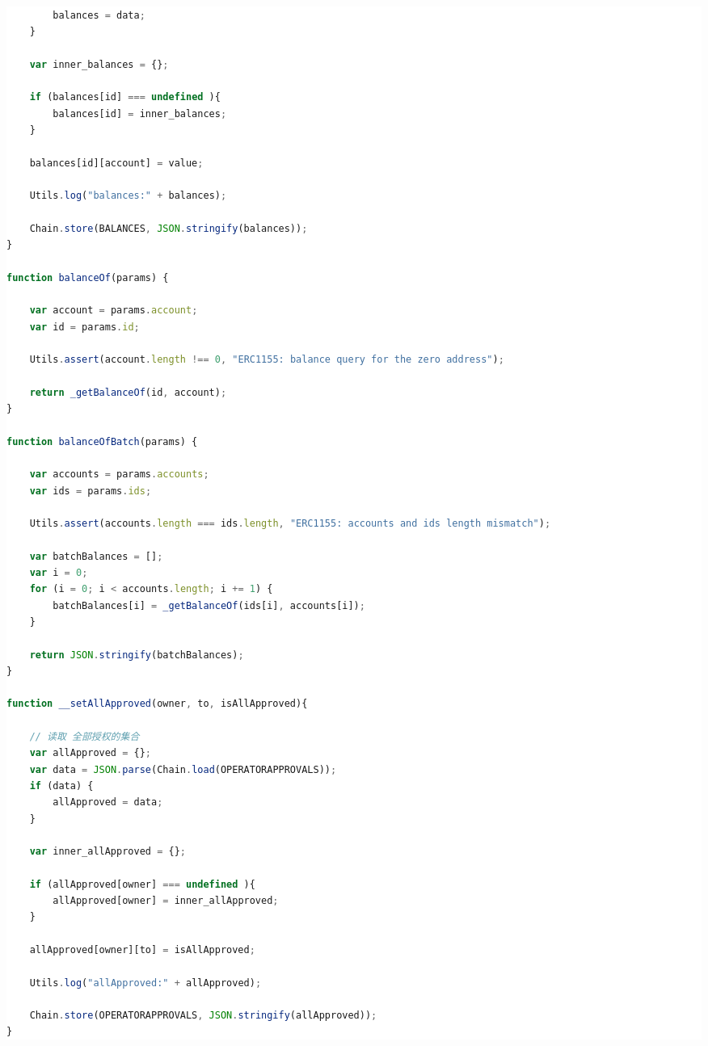 ```js
        balances = data;
    }

    var inner_balances = {};
    
    if (balances[id] === undefined ){
        balances[id] = inner_balances; 
    }
        
    balances[id][account] = value;

    Utils.log("balances:" + balances);

    Chain.store(BALANCES, JSON.stringify(balances));
}

function balanceOf(params) {

    var account = params.account;
    var id = params.id;

    Utils.assert(account.length !== 0, "ERC1155: balance query for the zero address");

    return _getBalanceOf(id, account);
}

function balanceOfBatch(params) { 

    var accounts = params.accounts;
    var ids = params.ids;

    Utils.assert(accounts.length === ids.length, "ERC1155: accounts and ids length mismatch");

    var batchBalances = [];
    var i = 0;
    for (i = 0; i < accounts.length; i += 1) {
        batchBalances[i] = _getBalanceOf(ids[i], accounts[i]);
    }
   
    return JSON.stringify(batchBalances);
}

function __setAllApproved(owner, to, isAllApproved){
    
    // 读取 全部授权的集合
    var allApproved = {}; 
    var data = JSON.parse(Chain.load(OPERATORAPPROVALS));
    if (data) {
        allApproved = data;
    }

    var inner_allApproved = {};
    
    if (allApproved[owner] === undefined ){
        allApproved[owner] = inner_allApproved; 
    }
        
    allApproved[owner][to] = isAllApproved;

    Utils.log("allApproved:" + allApproved);

    Chain.store(OPERATORAPPROVALS, JSON.stringify(allApproved));
}
```